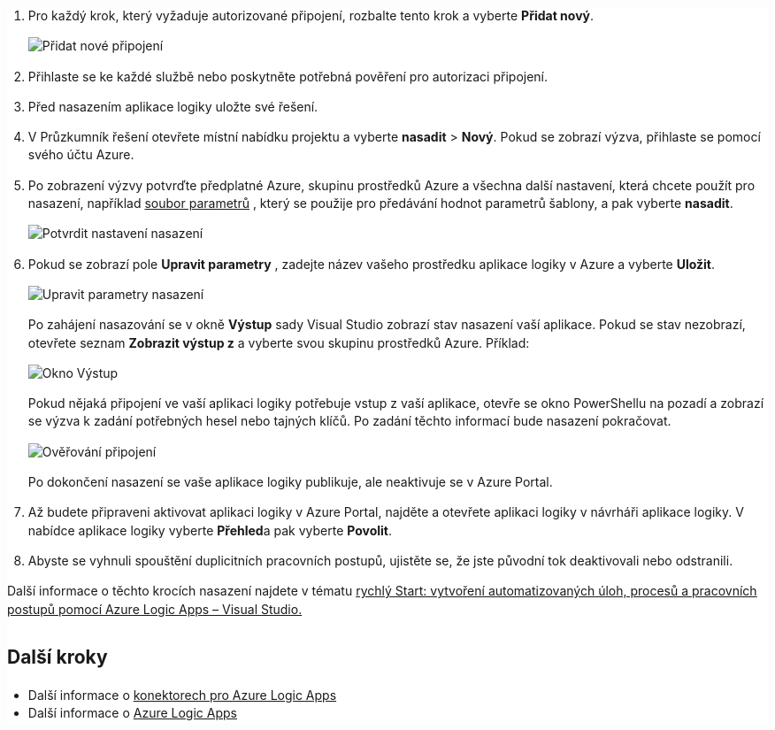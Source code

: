    1. Pro každý krok, který vyžaduje autorizované připojení, rozbalte tento krok a vyberte **Přidat nový**.

      ![Přidat nové připojení](./media/export-from-microsoft-flow-logic-app-template/add-new-connection-vs.png)

   1. Přihlaste se ke každé službě nebo poskytněte potřebná pověření pro autorizaci připojení.

   1. Před nasazením aplikace logiky uložte své řešení.

1. V Průzkumník řešení otevřete místní nabídku projektu a vyberte **nasadit** > **Nový**. Pokud se zobrazí výzva, přihlaste se pomocí svého účtu Azure.

1. Po zobrazení výzvy potvrďte předplatné Azure, skupinu prostředků Azure a všechna další nastavení, která chcete použít pro nasazení, například [soubor parametrů](../azure-resource-manager/templates/parameter-files.md) , který se použije pro předávání hodnot parametrů šablony, a pak vyberte **nasadit**.

   ![Potvrdit nastavení nasazení](./media/export-from-microsoft-flow-logic-app-template/confirm-azure-subscription-resource-group-deployment.png)

1. Pokud se zobrazí pole **Upravit parametry** , zadejte název vašeho prostředku aplikace logiky v Azure a vyberte **Uložit**.  

   ![Upravit parametry nasazení](./media/export-from-microsoft-flow-logic-app-template/edit-parameters-deployment.png)

   Po zahájení nasazování se v okně **Výstup** sady Visual Studio zobrazí stav nasazení vaší aplikace. Pokud se stav nezobrazí, otevřete seznam **Zobrazit výstup z** a vyberte svou skupinu prostředků Azure. Příklad:

   ![Okno Výstup](./media/export-from-microsoft-flow-logic-app-template/output-window.png)

   Pokud nějaká připojení ve vaší aplikaci logiky potřebuje vstup z vaší aplikace, otevře se okno PowerShellu na pozadí a zobrazí se výzva k zadání potřebných hesel nebo tajných klíčů. Po zadání těchto informací bude nasazení pokračovat.

   ![Ověřování připojení](./media/export-from-microsoft-flow-logic-app-template/logic-apps-powershell-window.png)

   Po dokončení nasazení se vaše aplikace logiky publikuje, ale neaktivuje se v Azure Portal.

1. Až budete připraveni aktivovat aplikaci logiky v Azure Portal, najděte a otevřete aplikaci logiky v návrháři aplikace logiky. V nabídce aplikace logiky vyberte **Přehled**a pak vyberte **Povolit**.

1. Abyste se vyhnuli spouštění duplicitních pracovních postupů, ujistěte se, že jste původní tok deaktivovali nebo odstranili.

Další informace o těchto krocích nasazení najdete v tématu [rychlý Start: vytvoření automatizovaných úloh, procesů a pracovních postupů pomocí Azure Logic Apps – Visual Studio.](../logic-apps/quickstart-create-logic-apps-with-visual-studio.md#deploy-to-Azure)

## <a name="next-steps"></a>Další kroky

* Další informace o [konektorech pro Azure Logic Apps](../connectors/apis-list.md)
* Další informace o [Azure Logic Apps](../logic-apps/logic-apps-overview.md)

